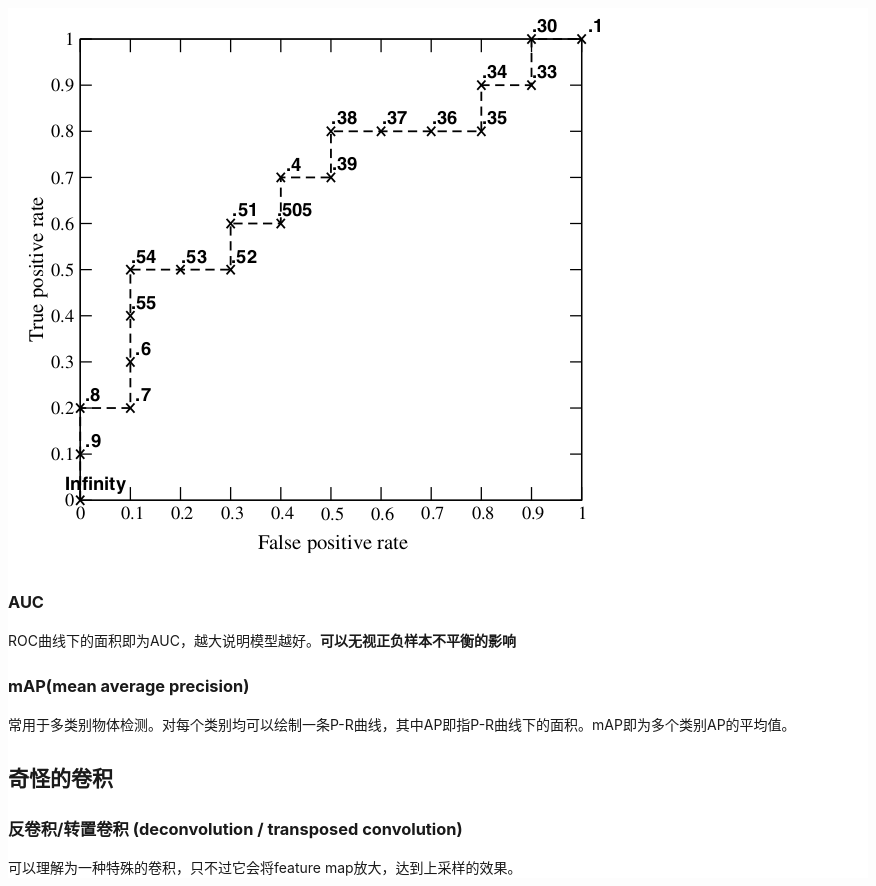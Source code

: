 ![](/images/roc.png)
</div>

### AUC

ROC曲线下的面积即为AUC，越大说明模型越好。__可以无视正负样本不平衡的影响__

### mAP(mean average precision)

常用于多类别物体检测。对每个类别均可以绘制一条P-R曲线，其中AP即指P-R曲线下的面积。mAP即为多个类别AP的平均值。

## 奇怪的卷积

### 反卷积/转置卷积 (deconvolution / transposed convolution)

可以理解为一种特殊的卷积，只不过它会将feature map放大，达到上采样的效果。  

<div align=center>